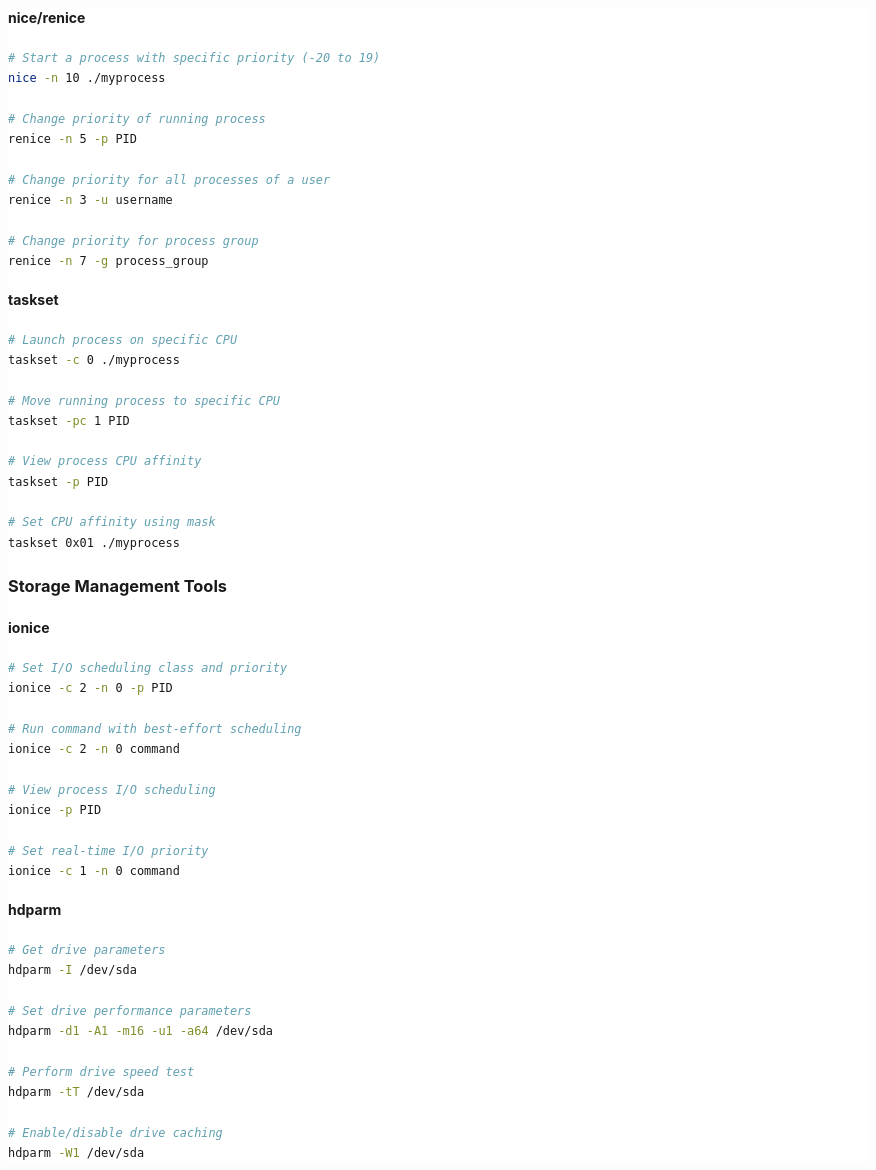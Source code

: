 #### nice/renice
```bash
# Start a process with specific priority (-20 to 19)
nice -n 10 ./myprocess

# Change priority of running process
renice -n 5 -p PID

# Change priority for all processes of a user
renice -n 3 -u username

# Change priority for process group
renice -n 7 -g process_group
```

#### taskset
```bash
# Launch process on specific CPU
taskset -c 0 ./myprocess

# Move running process to specific CPU
taskset -pc 1 PID

# View process CPU affinity
taskset -p PID

# Set CPU affinity using mask
taskset 0x01 ./myprocess
```

### Storage Management Tools

#### ionice
```bash
# Set I/O scheduling class and priority
ionice -c 2 -n 0 -p PID

# Run command with best-effort scheduling
ionice -c 2 -n 0 command

# View process I/O scheduling
ionice -p PID

# Set real-time I/O priority
ionice -c 1 -n 0 command
```

#### hdparm
```bash
# Get drive parameters
hdparm -I /dev/sda

# Set drive performance parameters
hdparm -d1 -A1 -m16 -u1 -a64 /dev/sda

# Perform drive speed test
hdparm -tT /dev/sda

# Enable/disable drive caching
hdparm -W1 /dev/sda
```
